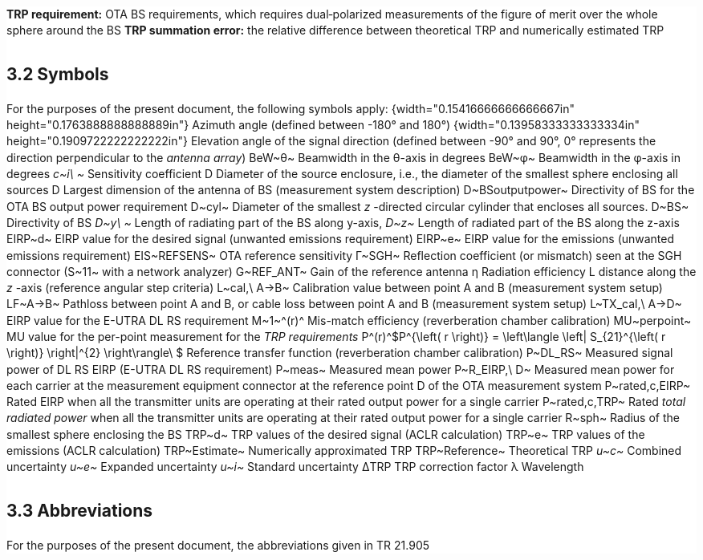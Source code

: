 **TRP requirement:** OTA BS requirements, which requires dual‑polarized
measurements of the figure of merit over the whole sphere around the BS
**TRP summation error:** the relative difference between theoretical TRP and
numerically estimated TRP
## 3.2 Symbols
For the purposes of the present document, the following symbols apply:
{width="0.15416666666666667in" height="0.1763888888888889in"} Azimuth angle
(defined between -180° and 180°)
{width="0.13958333333333334in" height="0.1909722222222222in"} Elevation angle
of the signal direction (defined between -90° and 90°, 0° represents the
direction perpendicular to the _antenna array_)
BeW~θ~ Beamwidth in the θ-axis in degrees
BeW~φ~ Beamwidth in the φ-axis in degrees
_c~i\ ~_ Sensitivity coefficient
D Diameter of the source enclosure, i.e., the diameter of the smallest sphere
enclosing all sources
D Largest dimension of the antenna of BS (measurement system description)
D~BSoutputpower~ Directivity of BS for the OTA BS output power requirement
D~cyl~ Diameter of the smallest _z_ -directed circular cylinder that encloses
all sources.
D~BS~ Directivity of BS
_D~y\ ~_ Length of radiating part of the BS along y-axis,
_D~z~_ Length of radiated part of the BS along the z-axis
EIRP~d~ EIRP value for the desired signal (unwanted emissions requirement)
EIRP~e~ EIRP value for the emissions (unwanted emissions requirement)
EIS~REFSENS~ OTA reference sensitivity
Γ~SGH~ Reflection coefficient (or mismatch) seen at the SGH connector (S~11~
with a network analyzer)
G~REF_ANT~ Gain of the reference antenna
η Radiation efficiency
L distance along the _z_ -axis (reference angular step criteria)
L~cal,\ A→B~ Calibration value between point A and B (measurement system
setup)
LF~A→B~ Pathloss between point A and B, or cable loss between point A and B
(measurement system setup)
L~TX_cal,\ A→D~ EIRP value for the E-UTRA DL RS requirement
M~1~^(r)^ Mis-match efficiency (reverberation chamber calibration)
MU~perpoint~ MU value for the per-point measurement for the _TRP requirements_
P^(r)^$P^{\left( r \right)} = \left\langle \left| S_{21}^{\left( r \right)}
\right|^{2} \right\rangle\ $ Reference transfer function (reverberation
chamber calibration)
P~DL_RS~ Measured signal power of DL RS EIRP (E-UTRA DL RS requirement)
P~meas~ Measured mean power
P~R_EIRP,\ D~ Measured mean power for each carrier at the measurement
equipment connector at the reference point D of the OTA measurement system
P~rated,c,EIRP~ Rated EIRP when all the transmitter units are operating at
their rated output power for a single carrier
P~rated,c,TRP~ Rated _total radiated power_ when all the transmitter units are
operating at their rated output power for a single carrier
R~sph~ Radius of the smallest sphere enclosing the BS
TRP~d~ TRP values of the desired signal (ACLR calculation)
TRP~e~ TRP values of the emissions (ACLR calculation)
TRP~Estimate~ Numerically approximated TRP
TRP~Reference~ Theoretical TRP
_u~c~_ Combined uncertainty
_u~e~_ Expanded uncertainty
_u~i~_ Standard uncertainty
ΔTRP TRP correction factor
λ Wavelength
## 3.3 Abbreviations
For the purposes of the present document, the abbreviations given in TR 21.905